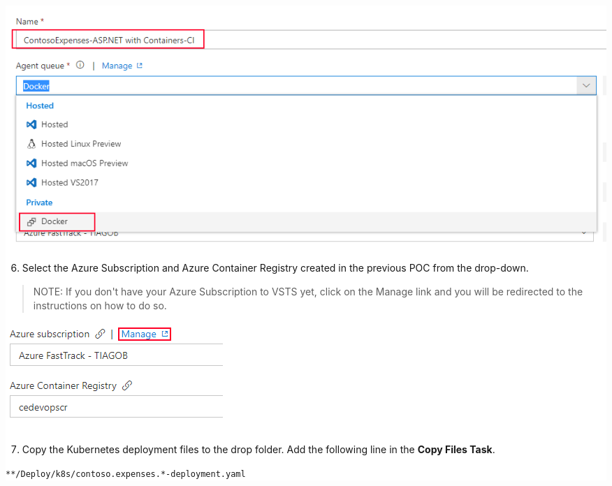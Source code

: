![Screenshot](images/vsts-with-kubernetes/vsts-007.png)

6. Select the Azure Subscription and Azure Container Registry created in the previous POC from the drop-down.

> NOTE: If you don't have your Azure Subscription to VSTS yet, click on the Manage link and you will be redirected to the instructions on how to do so.

![Screenshot](images/vsts-with-kubernetes/vsts-008.png)

7. Copy the Kubernetes deployment files to the drop folder. Add the following line in the **Copy Files Task**.

````bash
**/Deploy/k8s/contoso.expenses.*-deployment.yaml
````